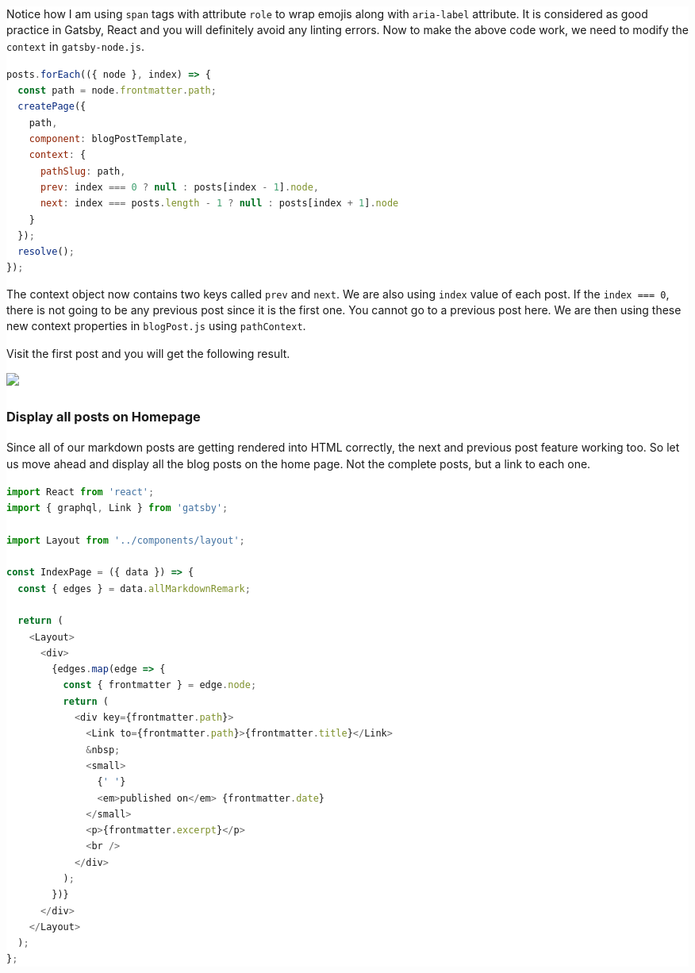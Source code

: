 Notice how I am using `span` tags with attribute `role` to wrap emojis along with `aria-label` attribute. It is considered as good practice in Gatsby, React and you will definitely avoid any linting errors. Now to make the above code work, we need to modify the `context` in `gatsby-node.js`.

```js
posts.forEach(({ node }, index) => {
  const path = node.frontmatter.path;
  createPage({
    path,
    component: blogPostTemplate,
    context: {
      pathSlug: path,
      prev: index === 0 ? null : posts[index - 1].node,
      next: index === posts.length - 1 ? null : posts[index + 1].node
    }
  });
  resolve();
});
```

The context object now contains two keys called `prev` and `next`. We are also using `index` value of each post. If the `index === 0`, there is not going to be any previous post since it is the first one. You cannot go to a previous post here. We are then using these new context properties in `blogPost.js` using `pathContext`.

Visit the first post and you will get the following result.

![](https://cdn-images-1.medium.com/max/800/1*43qrMpLgEskYZzuZ2cFOQA.gif)

### Display all posts on Homepage

Since all of our markdown posts are getting rendered into HTML correctly, the next and previous post feature working too. So let us move ahead and display all the blog posts on the home page. Not the complete posts, but a link to each one.

```js
import React from 'react';
import { graphql, Link } from 'gatsby';

import Layout from '../components/layout';

const IndexPage = ({ data }) => {
  const { edges } = data.allMarkdownRemark;

  return (
    <Layout>
      <div>
        {edges.map(edge => {
          const { frontmatter } = edge.node;
          return (
            <div key={frontmatter.path}>
              <Link to={frontmatter.path}>{frontmatter.title}</Link>
              &nbsp;
              <small>
                {' '}
                <em>published on</em> {frontmatter.date}
              </small>
              <p>{frontmatter.excerpt}</p>
              <br />
            </div>
          );
        })}
      </div>
    </Layout>
  );
};
```